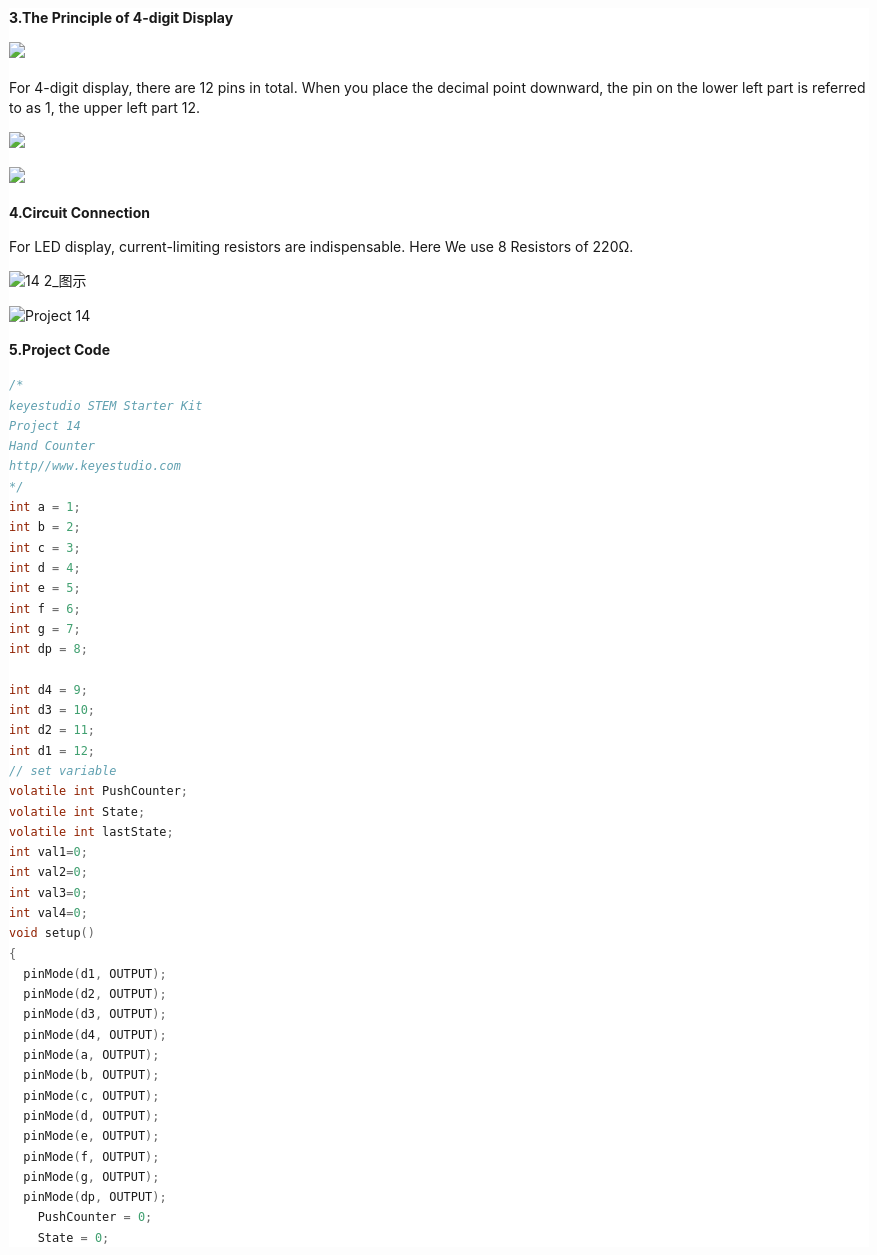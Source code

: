 **3.The Principle of 4-digit Display**

![](./media/image-20230414082429709.png)

For 4-digit display, there are 12 pins in total. When you place the decimal point downward, the pin on the lower left part is referred to as 1, the upper left part 12.

![](./media/image-20230414082435982.png)

![](media/daae695fbbceeeb95d68474005377032.jpeg)

**4.Circuit Connection**

For LED display, current-limiting resistors are indispensable. Here We use 8 Resistors of 220Ω.

![14 2_图示](media/6cd252e89de329db3eace97b0d3c1afd.png)

![Project 14](media/5b78893abcc38bebbfa32d2e3087b632.png)

**5.Project Code**

```c
/*
keyestudio STEM Starter Kit
Project 14
Hand Counter
http//www.keyestudio.com
*/
int a = 1;
int b = 2;
int c = 3;
int d = 4;
int e = 5;
int f = 6;
int g = 7;
int dp = 8;

int d4 = 9;
int d3 = 10;
int d2 = 11;
int d1 = 12;
// set variable
volatile int PushCounter;
volatile int State;
volatile int lastState;  
int val1=0;        
int val2=0;        
int val3=0;               
int val4=0;     
void setup()
{
  pinMode(d1, OUTPUT);
  pinMode(d2, OUTPUT);
  pinMode(d3, OUTPUT);
  pinMode(d4, OUTPUT);
  pinMode(a, OUTPUT);
  pinMode(b, OUTPUT);
  pinMode(c, OUTPUT);
  pinMode(d, OUTPUT);
  pinMode(e, OUTPUT);
  pinMode(f, OUTPUT);
  pinMode(g, OUTPUT);
  pinMode(dp, OUTPUT);
    PushCounter = 0;
    State = 0;
```
